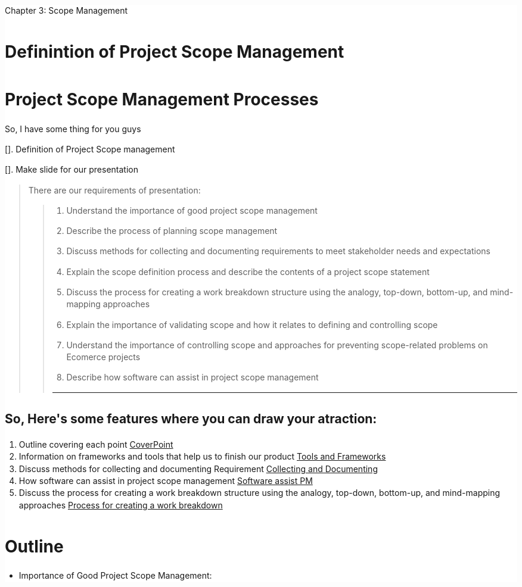 Chapter 3: Scope Management
# Definintion of Project Scope Management 
# Project Scope Management Processes

So, I have some thing for you guys

[]. Definition of Project Scope management

[]. Make slide for our presentation


>   There are our requirements of presentation:
>>
>>  1. Understand the importance of good project scope management
>>
>>  2. Describe the process of planning scope management
>>
>>  3. Discuss methods for collecting and documenting requirements to meet stakeholder needs and expectations
>>
>>  4. Explain the scope definition process and describe the contents of a project scope statement
>>
>>  5. Discuss the process for creating a work breakdown structure using the analogy, top-down, bottom-up, and mind-mapping approaches
>>
>>  6. Explain the importance of validating scope and how it relates to defining and controlling scope
>>
>>  7. Understand the importance of controlling scope and approaches for preventing scope-related problems on Ecomerce projects
>>
>>  8. Describe how software can assist in project scope management
>>
>> ---- 

##  So, Here's some features where you can draw your atraction: 

1. Outline covering each point [CoverPoint](#outline)
2. Information on frameworks and tools that help us to finish our product [Tools and Frameworks](#tools-and-frameworks)
3. Discuss methods for collecting and documenting Requirement [Collecting and Documenting](#discuss-methods-for-collecting-and-documenting-requirement)
4. How software can assist in project scope management [Software assist PM](#software-assists-your-projectc) 
5. Discuss the process for creating a work breakdown structure using the analogy, top-down, bottom-up, and mind-mapping approaches [Process for creating a work breakdown]()

# Outline
- Importance of Good Project Scope Management:
